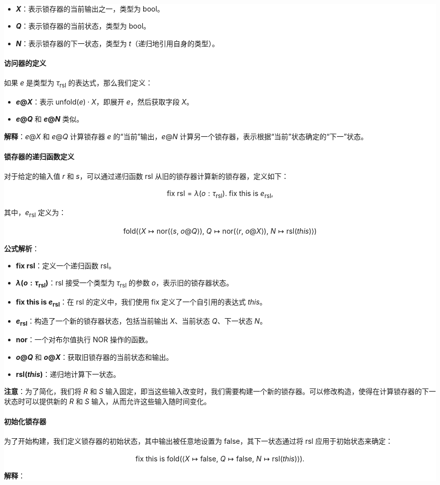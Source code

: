   - **$X$**：表示锁存器的当前输出之一，类型为 $\text{bool}$。

  - **$Q$**：表示锁存器的当前状态，类型为 $\text{bool}$。

  - **$N$**：表示锁存器的下一状态，类型为 $t$（递归地引用自身的类型）。

#### **访问器的定义**

如果 $e$ 是类型为 $\tau_{\text{rsl}}$ 的表达式，那么我们定义：

- **$e @ X$**：表示 $\text{unfold}(e) \cdot X$，即展开 $e$，然后获取字段 $X$。

- **$e @ Q$** 和 **$e @ N$** 类似。

**解释**：$e @ X$ 和 $e @ Q$ 计算锁存器 $e$ 的“当前”输出，$e @ N$ 计算另一个锁存器，表示根据“当前”状态确定的“下一”状态。

#### **锁存器的递归函数定义**

对于给定的输入值 $r$ 和 $s$，可以通过递归函数 $\text{rsl}$ 从旧的锁存器计算新的锁存器，定义如下：

$$
\text{fix } \text{rsl} = \lambda (o : \tau_{\text{rsl}}).\ \text{fix this is } e_{\text{rsl}},
$$

其中，$e_{\text{rsl}}$ 定义为：

$$
\text{fold}(\langle X \mapsto \text{nor}(\langle s,\ o @ Q \rangle),\ Q \mapsto \text{nor}(\langle r,\ o @ X \rangle),\ N \mapsto \text{rsl}(this) \rangle)
$$

**公式解析**：

- **$\text{fix } \text{rsl}$**：定义一个递归函数 $\text{rsl}$。

- **$\lambda (o : \tau_{\text{rsl}})$**：$\text{rsl}$ 接受一个类型为 $\tau_{\text{rsl}}$ 的参数 $o$，表示旧的锁存器状态。

- **$\text{fix this is } e_{\text{rsl}}$**：在 $\text{rsl}$ 的定义中，我们使用 $\text{fix}$ 定义了一个自引用的表达式 $this$。

- **$e_{\text{rsl}}$**：构造了一个新的锁存器状态，包括当前输出 $X$、当前状态 $Q$、下一状态 $N$。

- **$\text{nor}$**：一个对布尔值执行 NOR 操作的函数。

- **$o @ Q$** 和 **$o @ X$**：获取旧锁存器的当前状态和输出。

- **$\text{rsl}(this)$**：递归地计算下一状态。

**注意**：为了简化，我们将 $R$ 和 $S$ 输入固定，即当这些输入改变时，我们需要构建一个新的锁存器。可以修改构造，使得在计算锁存器的下一状态时可以提供新的 $R$ 和 $S$ 输入，从而允许这些输入随时间变化。

#### **初始化锁存器**

为了开始构建，我们定义锁存器的初始状态，其中输出被任意地设置为 $\text{false}$，其下一状态通过将 $\text{rsl}$ 应用于初始状态来确定：

$$
\text{fix this is } \text{fold}(\langle X \mapsto \text{false},\ Q \mapsto \text{false},\ N \mapsto \text{rsl}(this) \rangle).
$$

**解释**：
